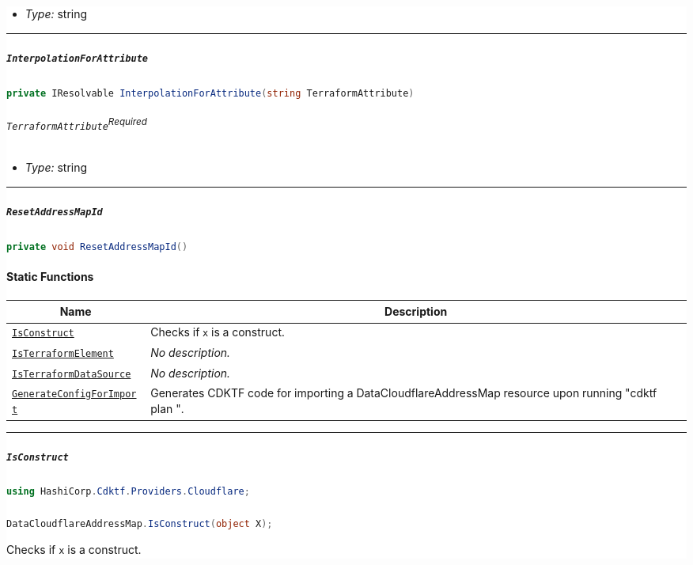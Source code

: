 - *Type:* string

---

##### `InterpolationForAttribute` <a name="InterpolationForAttribute" id="@cdktf/provider-cloudflare.dataCloudflareAddressMap.DataCloudflareAddressMap.interpolationForAttribute"></a>

```csharp
private IResolvable InterpolationForAttribute(string TerraformAttribute)
```

###### `TerraformAttribute`<sup>Required</sup> <a name="TerraformAttribute" id="@cdktf/provider-cloudflare.dataCloudflareAddressMap.DataCloudflareAddressMap.interpolationForAttribute.parameter.terraformAttribute"></a>

- *Type:* string

---

##### `ResetAddressMapId` <a name="ResetAddressMapId" id="@cdktf/provider-cloudflare.dataCloudflareAddressMap.DataCloudflareAddressMap.resetAddressMapId"></a>

```csharp
private void ResetAddressMapId()
```

#### Static Functions <a name="Static Functions" id="Static Functions"></a>

| **Name** | **Description** |
| --- | --- |
| <code><a href="#@cdktf/provider-cloudflare.dataCloudflareAddressMap.DataCloudflareAddressMap.isConstruct">IsConstruct</a></code> | Checks if `x` is a construct. |
| <code><a href="#@cdktf/provider-cloudflare.dataCloudflareAddressMap.DataCloudflareAddressMap.isTerraformElement">IsTerraformElement</a></code> | *No description.* |
| <code><a href="#@cdktf/provider-cloudflare.dataCloudflareAddressMap.DataCloudflareAddressMap.isTerraformDataSource">IsTerraformDataSource</a></code> | *No description.* |
| <code><a href="#@cdktf/provider-cloudflare.dataCloudflareAddressMap.DataCloudflareAddressMap.generateConfigForImport">GenerateConfigForImport</a></code> | Generates CDKTF code for importing a DataCloudflareAddressMap resource upon running "cdktf plan <stack-name>". |

---

##### `IsConstruct` <a name="IsConstruct" id="@cdktf/provider-cloudflare.dataCloudflareAddressMap.DataCloudflareAddressMap.isConstruct"></a>

```csharp
using HashiCorp.Cdktf.Providers.Cloudflare;

DataCloudflareAddressMap.IsConstruct(object X);
```

Checks if `x` is a construct.
